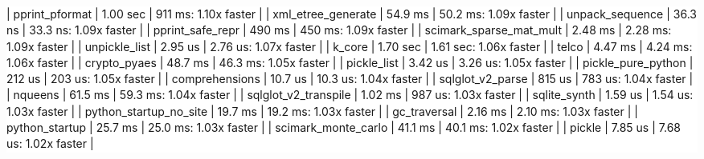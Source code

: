 | pprint_pformat             | 1.00 sec                                                                                                             | 911 ms: 1.10x faster                                                                                                     |
| xml_etree_generate         | 54.9 ms                                                                                                              | 50.2 ms: 1.09x faster                                                                                                    |
| unpack_sequence            | 36.3 ns                                                                                                              | 33.3 ns: 1.09x faster                                                                                                    |
| pprint_safe_repr           | 490 ms                                                                                                               | 450 ms: 1.09x faster                                                                                                     |
| scimark_sparse_mat_mult    | 2.48 ms                                                                                                              | 2.28 ms: 1.09x faster                                                                                                    |
| unpickle_list              | 2.95 us                                                                                                              | 2.76 us: 1.07x faster                                                                                                    |
| k_core                     | 1.70 sec                                                                                                             | 1.61 sec: 1.06x faster                                                                                                   |
| telco                      | 4.47 ms                                                                                                              | 4.24 ms: 1.06x faster                                                                                                    |
| crypto_pyaes               | 48.7 ms                                                                                                              | 46.3 ms: 1.05x faster                                                                                                    |
| pickle_list                | 3.42 us                                                                                                              | 3.26 us: 1.05x faster                                                                                                    |
| pickle_pure_python         | 212 us                                                                                                               | 203 us: 1.05x faster                                                                                                     |
| comprehensions             | 10.7 us                                                                                                              | 10.3 us: 1.04x faster                                                                                                    |
| sqlglot_v2_parse           | 815 us                                                                                                               | 783 us: 1.04x faster                                                                                                     |
| nqueens                    | 61.5 ms                                                                                                              | 59.3 ms: 1.04x faster                                                                                                    |
| sqlglot_v2_transpile       | 1.02 ms                                                                                                              | 987 us: 1.03x faster                                                                                                     |
| sqlite_synth               | 1.59 us                                                                                                              | 1.54 us: 1.03x faster                                                                                                    |
| python_startup_no_site     | 19.7 ms                                                                                                              | 19.2 ms: 1.03x faster                                                                                                    |
| gc_traversal               | 2.16 ms                                                                                                              | 2.10 ms: 1.03x faster                                                                                                    |
| python_startup             | 25.7 ms                                                                                                              | 25.0 ms: 1.03x faster                                                                                                    |
| scimark_monte_carlo        | 41.1 ms                                                                                                              | 40.1 ms: 1.02x faster                                                                                                    |
| pickle                     | 7.85 us                                                                                                              | 7.68 us: 1.02x faster                                                                                                    |